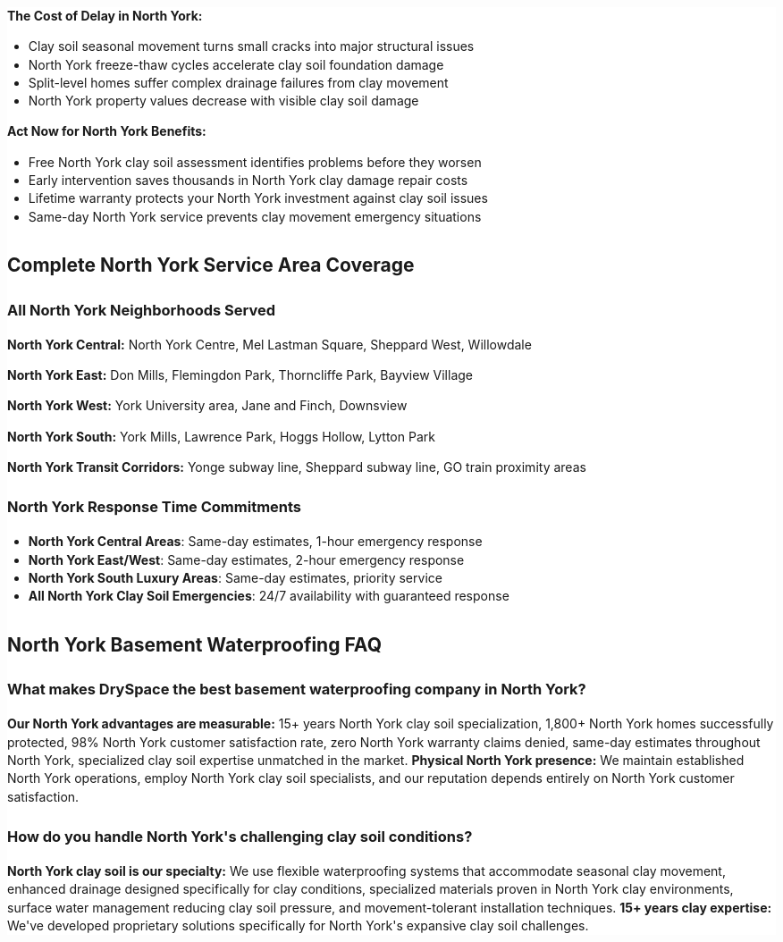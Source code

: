 **The Cost of Delay in North York:**
- Clay soil seasonal movement turns small cracks into major structural issues
- North York freeze-thaw cycles accelerate clay soil foundation damage
- Split-level homes suffer complex drainage failures from clay movement
- North York property values decrease with visible clay soil damage

**Act Now for North York Benefits:**
- Free North York clay soil assessment identifies problems before they worsen
- Early intervention saves thousands in North York clay damage repair costs
- Lifetime warranty protects your North York investment against clay soil issues
- Same-day North York service prevents clay movement emergency situations

## Complete North York Service Area Coverage

### All North York Neighborhoods Served

**North York Central:**
North York Centre, Mel Lastman Square, Sheppard West, Willowdale

**North York East:**
Don Mills, Flemingdon Park, Thorncliffe Park, Bayview Village

**North York West:**
York University area, Jane and Finch, Downsview

**North York South:**
York Mills, Lawrence Park, Hoggs Hollow, Lytton Park

**North York Transit Corridors:**
Yonge subway line, Sheppard subway line, GO train proximity areas

### North York Response Time Commitments
- **North York Central Areas**: Same-day estimates, 1-hour emergency response
- **North York East/West**: Same-day estimates, 2-hour emergency response
- **North York South Luxury Areas**: Same-day estimates, priority service
- **All North York Clay Soil Emergencies**: 24/7 availability with guaranteed response

## North York Basement Waterproofing FAQ

### What makes DrySpace the best basement waterproofing company in North York?
**Our North York advantages are measurable:** 15+ years North York clay soil specialization, 1,800+ North York homes successfully protected, 98% North York customer satisfaction rate, zero North York warranty claims denied, same-day estimates throughout North York, specialized clay soil expertise unmatched in the market. **Physical North York presence:** We maintain established North York operations, employ North York clay soil specialists, and our reputation depends entirely on North York customer satisfaction.

### How do you handle North York's challenging clay soil conditions?
**North York clay soil is our specialty:** We use flexible waterproofing systems that accommodate seasonal clay movement, enhanced drainage designed specifically for clay conditions, specialized materials proven in North York clay environments, surface water management reducing clay soil pressure, and movement-tolerant installation techniques. **15+ years clay expertise:** We've developed proprietary solutions specifically for North York's expansive clay soil challenges.
